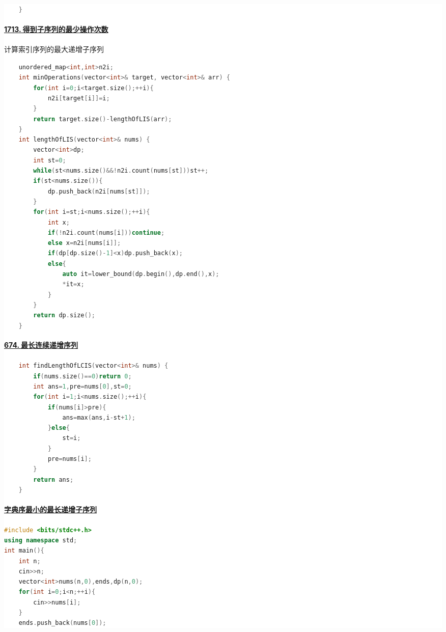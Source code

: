 ```cpp
    }
```
#### [1713. 得到子序列的最少操作次数](https://leetcode-cn.com/problems/minimum-operations-to-make-a-subsequence/)
计算索引序列的最大递增子序列
```cpp
    unordered_map<int,int>n2i;
    int minOperations(vector<int>& target, vector<int>& arr) {
        for(int i=0;i<target.size();++i){
            n2i[target[i]]=i;
        }
        return target.size()-lengthOfLIS(arr);
    }
    int lengthOfLIS(vector<int>& nums) {
        vector<int>dp;
        int st=0;
        while(st<nums.size()&&!n2i.count(nums[st]))st++;
        if(st<nums.size()){
            dp.push_back(n2i[nums[st]]);
        }
        for(int i=st;i<nums.size();++i){
            int x;
            if(!n2i.count(nums[i]))continue;
            else x=n2i[nums[i]];
            if(dp[dp.size()-1]<x)dp.push_back(x);
            else{
                auto it=lower_bound(dp.begin(),dp.end(),x);
                *it=x;
            }
        }
        return dp.size();
    }
```
#### [674. 最长连续递增序列](https://leetcode-cn.com/problems/longest-continuous-increasing-subsequence/)
```cpp
    int findLengthOfLCIS(vector<int>& nums) {
        if(nums.size()==0)return 0;
        int ans=1,pre=nums[0],st=0;
        for(int i=1;i<nums.size();++i){
            if(nums[i]>pre){
                ans=max(ans,i-st+1);
            }else{
                st=i;
            }
            pre=nums[i];
        }
        return ans;
    }
```
#### [字典序最小的最长递增子序列](https://www.nowcoder.com/questionTerminal/30fb9b3cab9742ecae9acda1c75bf927)
```cpp
#include <bits/stdc++.h>
using namespace std;
int main(){
    int n;
    cin>>n;
    vector<int>nums(n,0),ends,dp(n,0);
    for(int i=0;i<n;++i){
        cin>>nums[i];
    }
    ends.push_back(nums[0]);
```